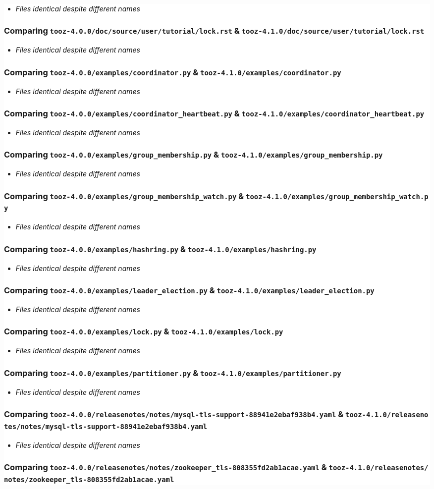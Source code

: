  * *Files identical despite different names*

### Comparing `tooz-4.0.0/doc/source/user/tutorial/lock.rst` & `tooz-4.1.0/doc/source/user/tutorial/lock.rst`

 * *Files identical despite different names*

### Comparing `tooz-4.0.0/examples/coordinator.py` & `tooz-4.1.0/examples/coordinator.py`

 * *Files identical despite different names*

### Comparing `tooz-4.0.0/examples/coordinator_heartbeat.py` & `tooz-4.1.0/examples/coordinator_heartbeat.py`

 * *Files identical despite different names*

### Comparing `tooz-4.0.0/examples/group_membership.py` & `tooz-4.1.0/examples/group_membership.py`

 * *Files identical despite different names*

### Comparing `tooz-4.0.0/examples/group_membership_watch.py` & `tooz-4.1.0/examples/group_membership_watch.py`

 * *Files identical despite different names*

### Comparing `tooz-4.0.0/examples/hashring.py` & `tooz-4.1.0/examples/hashring.py`

 * *Files identical despite different names*

### Comparing `tooz-4.0.0/examples/leader_election.py` & `tooz-4.1.0/examples/leader_election.py`

 * *Files identical despite different names*

### Comparing `tooz-4.0.0/examples/lock.py` & `tooz-4.1.0/examples/lock.py`

 * *Files identical despite different names*

### Comparing `tooz-4.0.0/examples/partitioner.py` & `tooz-4.1.0/examples/partitioner.py`

 * *Files identical despite different names*

### Comparing `tooz-4.0.0/releasenotes/notes/mysql-tls-support-88941e2ebaf938b4.yaml` & `tooz-4.1.0/releasenotes/notes/mysql-tls-support-88941e2ebaf938b4.yaml`

 * *Files identical despite different names*

### Comparing `tooz-4.0.0/releasenotes/notes/zookeeper_tls-808355fd2ab1acae.yaml` & `tooz-4.1.0/releasenotes/notes/zookeeper_tls-808355fd2ab1acae.yaml`
